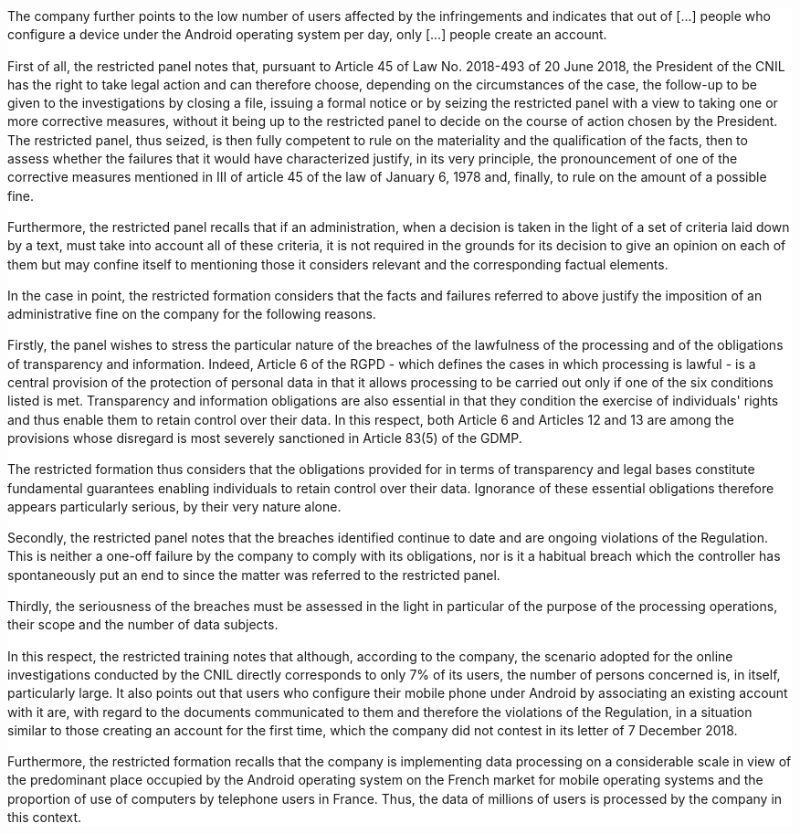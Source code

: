 The company further points to the low number of users affected by the infringements and indicates that out of \[...\] people who configure a device under the Android operating system per day, only \[...\] people create an account.

First of all, the restricted panel notes that, pursuant to Article 45 of Law No. 2018-493 of 20 June 2018, the President of the CNIL has the right to take legal action and can therefore choose, depending on the circumstances of the case, the follow-up to be given to the investigations by closing a file, issuing a formal notice or by seizing the restricted panel with a view to taking one or more corrective measures, without it being up to the restricted panel to decide on the course of action chosen by the President. The restricted panel, thus seized, is then fully competent to rule on the materiality and the qualification of the facts, then to assess whether the failures that it would have characterized justify, in its very principle, the pronouncement of one of the corrective measures mentioned in III of article 45 of the law of January 6, 1978 and, finally, to rule on the amount of a possible fine.

Furthermore, the restricted panel recalls that if an administration, when a decision is taken in the light of a set of criteria laid down by a text, must take into account all of these criteria, it is not required in the grounds for its decision to give an opinion on each of them but may confine itself to mentioning those it considers relevant and the corresponding factual elements.

In the case in point, the restricted formation considers that the facts and failures referred to above justify the imposition of an administrative fine on the company for the following reasons.

Firstly, the panel wishes to stress the particular nature of the breaches of the lawfulness of the processing and of the obligations of transparency and information. Indeed, Article 6 of the RGPD - which defines the cases in which processing is lawful - is a central provision of the protection of personal data in that it allows processing to be carried out only if one of the six conditions listed is met. Transparency and information obligations are also essential in that they condition the exercise of individuals' rights and thus enable them to retain control over their data. In this respect, both Article 6 and Articles 12 and 13 are among the provisions whose disregard is most severely sanctioned in Article 83(5) of the GDMP.

The restricted formation thus considers that the obligations provided for in terms of transparency and legal bases constitute fundamental guarantees enabling individuals to retain control over their data. Ignorance of these essential obligations therefore appears particularly serious, by their very nature alone.

Secondly, the restricted panel notes that the breaches identified continue to date and are ongoing violations of the Regulation. This is neither a one-off failure by the company to comply with its obligations, nor is it a habitual breach which the controller has spontaneously put an end to since the matter was referred to the restricted panel.

Thirdly, the seriousness of the breaches must be assessed in the light in particular of the purpose of the processing operations, their scope and the number of data subjects.

In this respect, the restricted training notes that although, according to the company, the scenario adopted for the online investigations conducted by the CNIL directly corresponds to only 7% of its users, the number of persons concerned is, in itself, particularly large. It also points out that users who configure their mobile phone under Android by associating an existing account with it are, with regard to the documents communicated to them and therefore the violations of the Regulation, in a situation similar to those creating an account for the first time, which the company did not contest in its letter of 7 December 2018.

Furthermore, the restricted formation recalls that the company is implementing data processing on a considerable scale in view of the predominant place occupied by the Android operating system on the French market for mobile operating systems and the proportion of use of computers by telephone users in France. Thus, the data of millions of users is processed by the company in this context.
